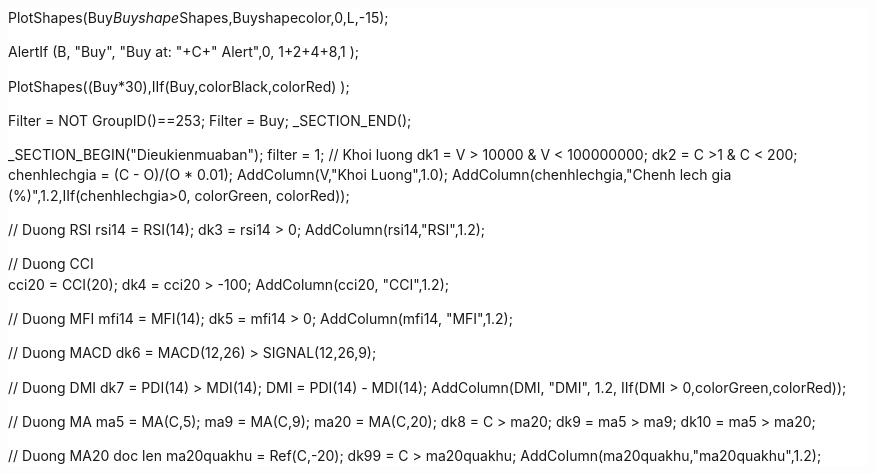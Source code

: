 


PlotShapes(Buy*Buyshape*Shapes,Buyshapecolor,0,L,-15);



AlertIf (B, "Buy", "Buy at: "+C+" Alert",0, 1+2+4+8,1 );
 
PlotShapes((Buy*30),IIf(Buy,colorBlack,colorRed) );  
   


Filter = NOT GroupID()==253;
Filter = Buy;
_SECTION_END();

_SECTION_BEGIN("Dieukienmuaban");
filter = 1;
// Khoi luong
		dk1 = V > 10000 & V < 100000000;
		dk2 = C >1 & C < 200;
		chenhlechgia = (C - O)/(O * 0.01);
		AddColumn(V,"Khoi Luong",1.0);
		AddColumn(chenhlechgia,"Chenh lech gia (%)",1.2,IIf(chenhlechgia>0, colorGreen, colorRed));
	
// Duong RSI
		rsi14 = RSI(14);
		dk3 = rsi14 > 0;
		AddColumn(rsi14,"RSI",1.2);

// Duong CCI	
		cci20 = CCI(20);
		dk4 = cci20 > -100;
		AddColumn(cci20, "CCI",1.2);
	 
// Duong MFI
		mfi14 = MFI(14);
		dk5 = mfi14 > 0;
		AddColumn(mfi14, "MFI",1.2);
	
// Duong MACD
		dk6 = MACD(12,26) > SIGNAL(12,26,9);

// Duong DMI
		dk7 = PDI(14) > MDI(14);
		DMI = PDI(14) - MDI(14);
		AddColumn(DMI, "DMI", 1.2, IIf(DMI > 0,colorGreen,colorRed));
		
	
// Duong MA
		ma5 = MA(C,5);
		ma9 = MA(C,9);
		ma20 = MA(C,20);
		dk8 = C > ma20;
		dk9 = ma5 > ma9;
		dk10 = ma5 > ma20;
	
// Duong MA20 doc len
		ma20quakhu = Ref(C,-20);
		dk99 = C > ma20quakhu;
		AddColumn(ma20quakhu,"ma20quakhu",1.2);
		